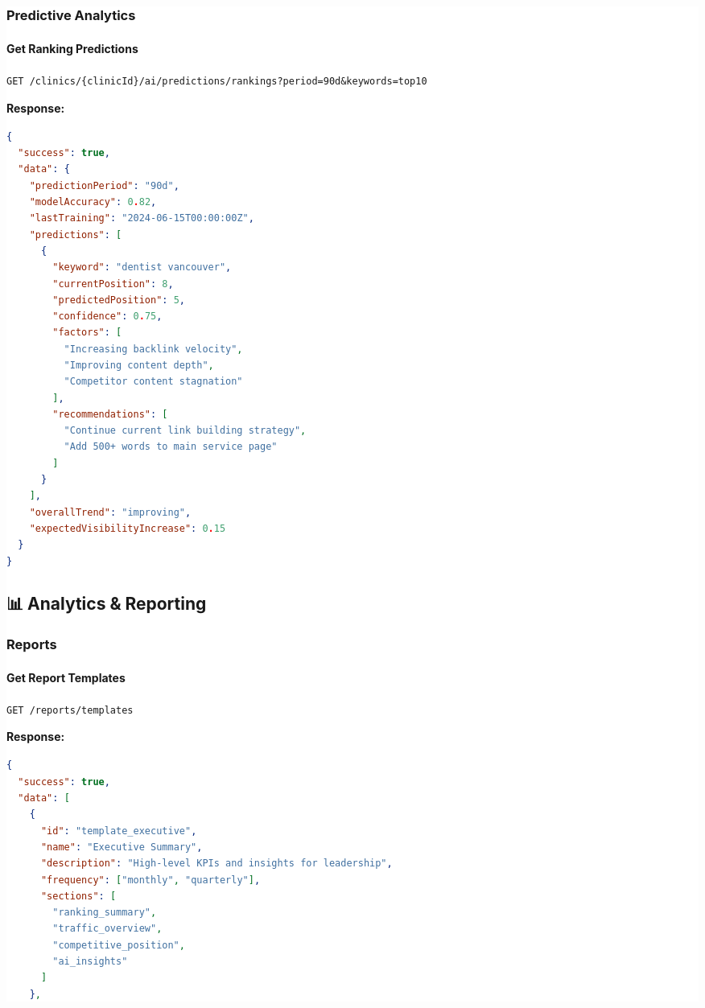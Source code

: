 ### Predictive Analytics

#### Get Ranking Predictions
```http
GET /clinics/{clinicId}/ai/predictions/rankings?period=90d&keywords=top10
```

**Response:**
```json
{
  "success": true,
  "data": {
    "predictionPeriod": "90d",
    "modelAccuracy": 0.82,
    "lastTraining": "2024-06-15T00:00:00Z",
    "predictions": [
      {
        "keyword": "dentist vancouver",
        "currentPosition": 8,
        "predictedPosition": 5,
        "confidence": 0.75,
        "factors": [
          "Increasing backlink velocity",
          "Improving content depth",
          "Competitor content stagnation"
        ],
        "recommendations": [
          "Continue current link building strategy",
          "Add 500+ words to main service page"
        ]
      }
    ],
    "overallTrend": "improving",
    "expectedVisibilityIncrease": 0.15
  }
}
```

## 📊 Analytics & Reporting

### Reports

#### Get Report Templates
```http
GET /reports/templates
```

**Response:**
```json
{
  "success": true,
  "data": [
    {
      "id": "template_executive",
      "name": "Executive Summary",
      "description": "High-level KPIs and insights for leadership",
      "frequency": ["monthly", "quarterly"],
      "sections": [
        "ranking_summary",
        "traffic_overview",
        "competitive_position",
        "ai_insights"
      ]
    },
```